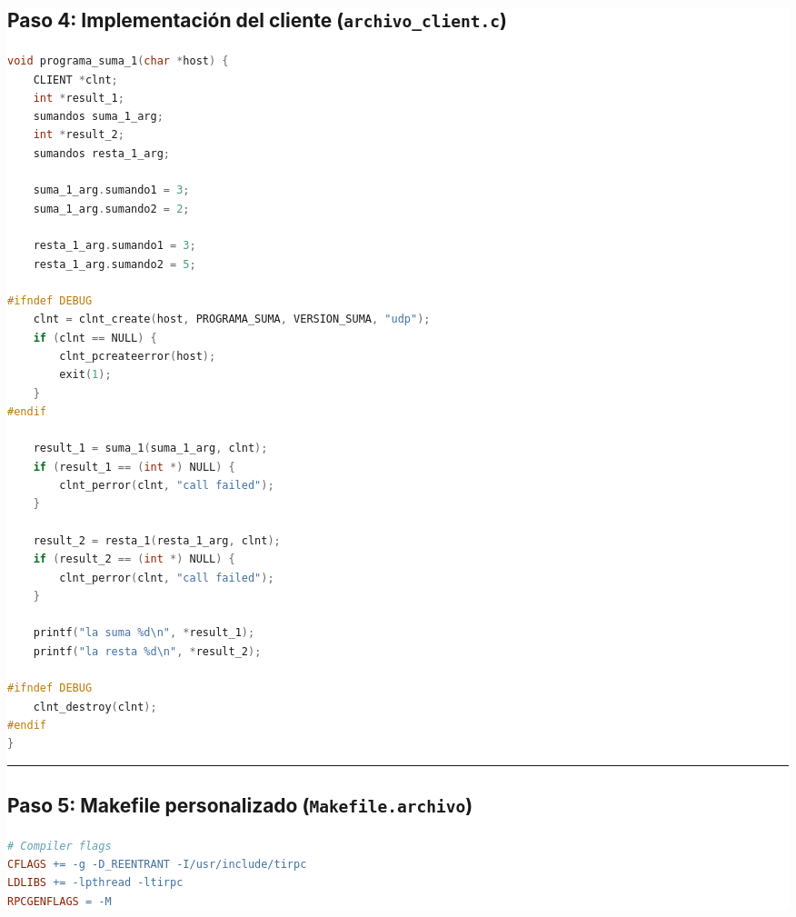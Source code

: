 
## Paso 4: Implementación del cliente (`archivo_client.c`)

```c
void programa_suma_1(char *host) {
    CLIENT *clnt;
    int *result_1;
    sumandos suma_1_arg;
    int *result_2;
    sumandos resta_1_arg;

    suma_1_arg.sumando1 = 3;
    suma_1_arg.sumando2 = 2;

    resta_1_arg.sumando1 = 3;
    resta_1_arg.sumando2 = 5;

#ifndef DEBUG
    clnt = clnt_create(host, PROGRAMA_SUMA, VERSION_SUMA, "udp");
    if (clnt == NULL) {
        clnt_pcreateerror(host);
        exit(1);
    }
#endif

    result_1 = suma_1(suma_1_arg, clnt);
    if (result_1 == (int *) NULL) {
        clnt_perror(clnt, "call failed");
    }

    result_2 = resta_1(resta_1_arg, clnt);
    if (result_2 == (int *) NULL) {
        clnt_perror(clnt, "call failed");
    }

    printf("la suma %d\n", *result_1);
    printf("la resta %d\n", *result_2);

#ifndef DEBUG
    clnt_destroy(clnt);
#endif
}
```

---

## Paso 5: Makefile personalizado (`Makefile.archivo`)

```makefile
# Compiler flags
CFLAGS += -g -D_REENTRANT -I/usr/include/tirpc
LDLIBS += -lpthread -ltirpc
RPCGENFLAGS = -M
```
